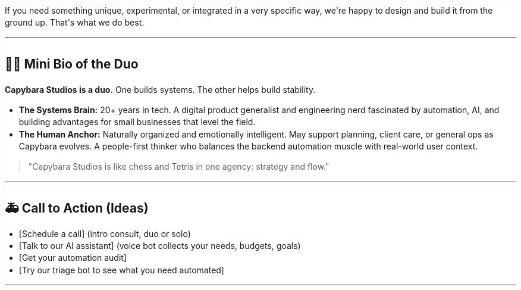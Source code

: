 If you need something unique, experimental, or integrated in a very specific way, we're happy to design and build it from the ground up. That's what we do best.

---

## 🧑‍💼 Mini Bio of the Duo

**Capybara Studios is a duo.**
One builds systems. The other helps build stability.

* **The Systems Brain:** 20+ years in tech. A digital product generalist and engineering nerd fascinated by automation, AI, and building advantages for small businesses that level the field.
* **The Human Anchor:** Naturally organized and emotionally intelligent. May support planning, client care, or general ops as Capybara evolves. A people-first thinker who balances the backend automation muscle with real-world user context.

> "Capybara Studios is like chess and Tetris in one agency: strategy and flow."

---

## 🚑 Call to Action (Ideas)

* \[Schedule a call] (intro consult, duo or solo)
* \[Talk to our AI assistant] (voice bot collects your needs, budgets, goals)
* \[Get your automation audit]
* \[Try our triage bot to see what you need automated]

---
